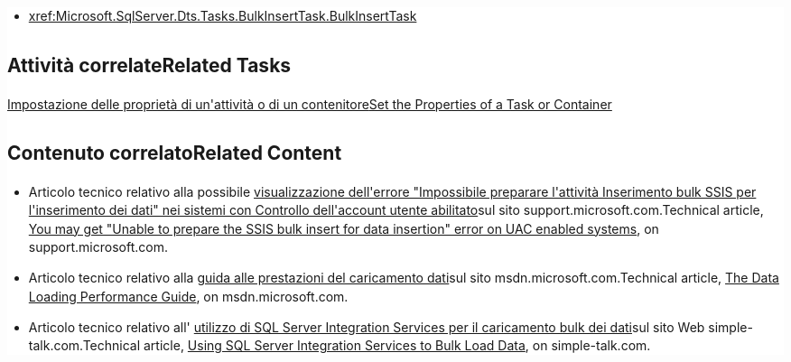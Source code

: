 -   <xref:Microsoft.SqlServer.Dts.Tasks.BulkInsertTask.BulkInsertTask>  
  
## <a name="related-tasks"></a><span data-ttu-id="db1ae-175">Attività correlate</span><span class="sxs-lookup"><span data-stu-id="db1ae-175">Related Tasks</span></span>  
 [<span data-ttu-id="db1ae-176">Impostazione delle proprietà di un'attività o di un contenitore</span><span class="sxs-lookup"><span data-stu-id="db1ae-176">Set the Properties of a Task or Container</span></span>](../set-the-properties-of-a-task-or-container.md)  
  
## <a name="related-content"></a><span data-ttu-id="db1ae-177">Contenuto correlato</span><span class="sxs-lookup"><span data-stu-id="db1ae-177">Related Content</span></span>  
  
-   <span data-ttu-id="db1ae-178">Articolo tecnico relativo alla possibile [visualizzazione dell'errore "Impossibile preparare l'attività Inserimento bulk SSIS per l'inserimento dei dati" nei sistemi con Controllo dell'account utente abilitato](https://go.microsoft.com/fwlink/?LinkId=233693)sul sito support.microsoft.com.</span><span class="sxs-lookup"><span data-stu-id="db1ae-178">Technical article, [You may get "Unable to prepare the SSIS bulk insert for data insertion" error on UAC enabled systems](https://go.microsoft.com/fwlink/?LinkId=233693), on support.microsoft.com.</span></span>  
  
-   <span data-ttu-id="db1ae-179">Articolo tecnico relativo alla [guida alle prestazioni del caricamento dati](https://go.microsoft.com/fwlink/?LinkId=233700)sul sito msdn.microsoft.com.</span><span class="sxs-lookup"><span data-stu-id="db1ae-179">Technical article, [The Data Loading Performance Guide](https://go.microsoft.com/fwlink/?LinkId=233700), on msdn.microsoft.com.</span></span>  
  
-   <span data-ttu-id="db1ae-180">Articolo tecnico relativo all' [utilizzo di SQL Server Integration Services per il caricamento bulk dei dati](https://go.microsoft.com/fwlink/?LinkId=233701)sul sito Web simple-talk.com.</span><span class="sxs-lookup"><span data-stu-id="db1ae-180">Technical article, [Using SQL Server Integration Services to Bulk Load Data](https://go.microsoft.com/fwlink/?LinkId=233701), on simple-talk.com.</span></span>  
  
  
